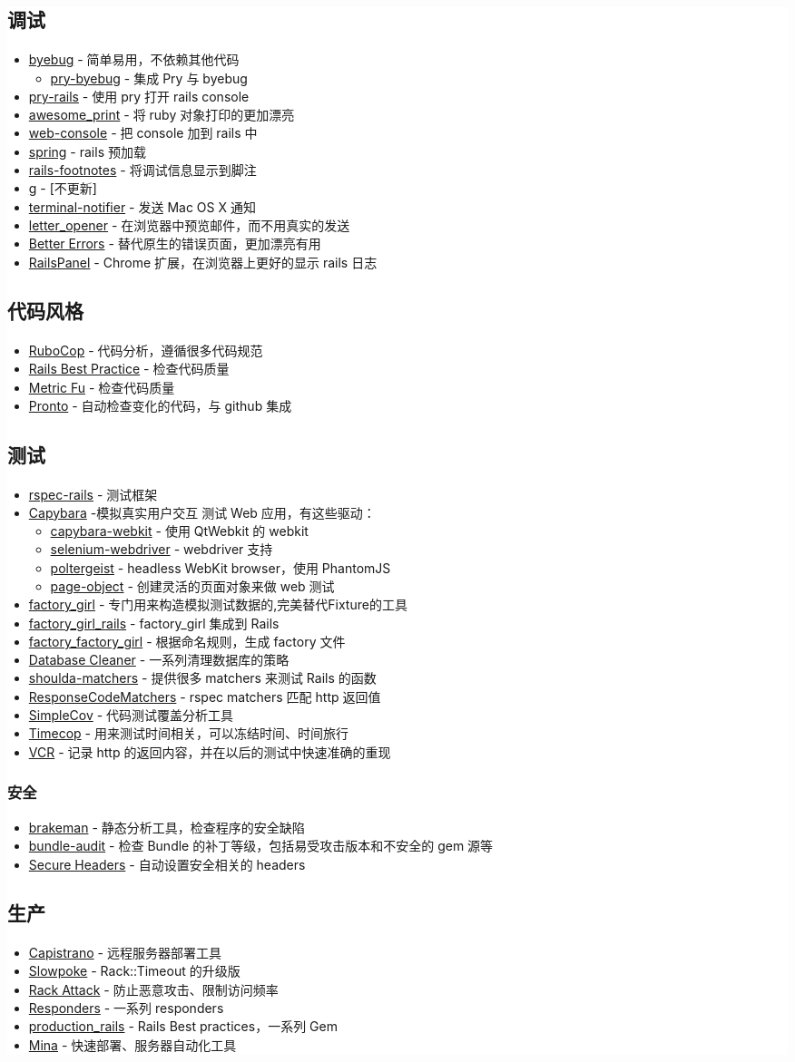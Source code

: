 ## 调试
* [byebug](https://github.com/deivid-rodriguez/byebug) - 简单易用，不依赖其他代码
  * [pry-byebug](https://github.com/deivid-rodriguez/pry-byebug) - 集成 Pry 与 byebug
* [pry-rails](https://github.com/rweng/pry-rails) - 使用 pry 打开 rails console
* [awesome_print](https://github.com/michaeldv/awesome_print) - 将 ruby 对象打印的更加漂亮
* [web-console](https://github.com/rails/web-console) - 把 console 加到 rails 中
* [spring](https://github.com/rails/spring) -  rails 预加载
* [rails-footnotes](https://github.com/josevalim/rails-footnotes) - 将调试信息显示到脚注
* [g](https://github.com/jugyo/g) - [不更新]
* [terminal-notifier](https://github.com/julienXX/terminal-notifier) - 发送 Mac OS X 通知
* [letter_opener](https://github.com/ryanb/letter_opener) - 在浏览器中预览邮件，而不用真实的发送
* [Better Errors](https://github.com/charliesome/better_errors) - 替代原生的错误页面，更加漂亮有用
* [RailsPanel](https://github.com/dejan/rails_panel) - Chrome 扩展，在浏览器上更好的显示 rails 日志

## 代码风格
* [RuboCop](https://github.com/bbatsov/rubocop) - 代码分析，遵循很多代码规范
* [Rails Best Practice](https://github.com/railsbp/rails_best_practices) - 检查代码质量
* [Metric Fu]( https://github.com/metricfu/metric_fu) - 检查代码质量
* [Pronto](https://github.com/mmozuras/pronto) - 自动检查变化的代码，与 github 集成

## 测试
* [rspec-rails](https://github.com/rspec/rspec-rails) - 测试框架
* [Capybara](https://github.com/jnicklas/capybara) -模拟真实用户交互 测试 Web 应用，有这些驱动：
  - [capybara-webkit](https://github.com/thoughtbot/capybara-webkit) - 使用 QtWebkit 的 webkit
  - [selenium-webdriver](https://github.com/vertis/selenium-webdriver) - webdriver 支持
  - [poltergeist](https://github.com/teampoltergeist/poltergeist) - headless WebKit browser，使用 PhantomJS
  - [page-object](https://github.com/cheezy/page-object) - 创建灵活的页面对象来做 web 测试
* [factory_girl](https://github.com/thoughtbot/factory_girl) - 专门用来构造模拟测试数据的,完美替代Fixture的工具
* [factory_girl_rails](https://github.com/thoughtbot/factory_girl_rails) - factory_girl 集成到 Rails
* [factory_factory_girl](https://github.com/st0012/factory_factory_girl) - 根据命名规则，生成 factory 文件
* [Database Cleaner](https://github.com/DatabaseCleaner/database_cleaner) - 一系列清理数据库的策略
* [shoulda-matchers](https://github.com/thoughtbot/shoulda-matchers) - 提供很多 matchers 来测试 Rails 的函数
* [ResponseCodeMatchers](https://github.com/r7kamura/response_code_matchers) -  rspec matchers 匹配 http 返回值
* [SimpleCov](https://github.com/colszowka/simplecov) - 代码测试覆盖分析工具
* [Timecop](https://github.com/travisjeffery/timecop) - 用来测试时间相关，可以冻结时间、时间旅行
* [VCR](https://github.com/vcr/vcr) - 记录 http 的返回内容，并在以后的测试中快速准确的重现

### 安全
* [brakeman](https://github.com/presidentbeef/brakeman) - 静态分析工具，检查程序的安全缺陷
* [bundle-audit](https://github.com/rubysec/bundler-audit) - 检查 Bundle 的补丁等级，包括易受攻击版本和不安全的 gem 源等
* [Secure Headers](https://github.com/twitter/secureheaders) -  自动设置安全相关的 headers

## 生产
* [Capistrano](https://github.com/capistrano/capistrano) - 远程服务器部署工具
* [Slowpoke](https://github.com/ankane/slowpoke) - Rack::Timeout 的升级版
* [Rack Attack](https://github.com/kickstarter/rack-attack) - 防止恶意攻击、限制访问频率
* [Responders](https://github.com/plataformatec/responders) - 一系列 responders 
* [production_rails](https://github.com/ankane/production_rails) - Rails Best practices，一系列 Gem
* [Mina](https://github.com/mina-deploy/mina) -  快速部署、服务器自动化工具
